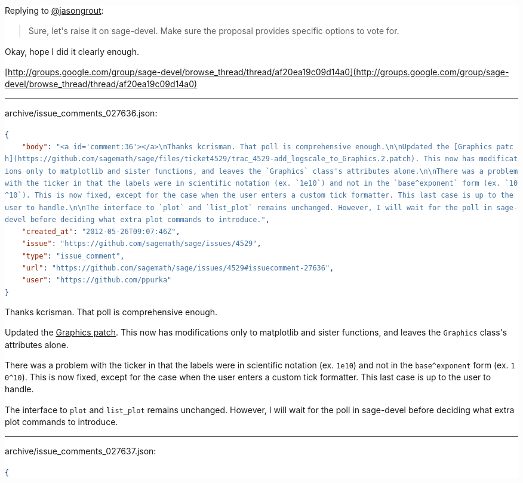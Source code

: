 <a id='comment:35'></a>
Replying to [@jasongrout](#comment%3A34):
> Sure, let's raise it on sage-devel.  Make sure the proposal provides specific options to vote for.

Okay, hope I did it clearly enough.

[http://groups.google.com/group/sage-devel/browse_thread/thread/af20ea19c09d14a0](http://groups.google.com/group/sage-devel/browse_thread/thread/af20ea19c09d14a0)



---

archive/issue_comments_027636.json:
```json
{
    "body": "<a id='comment:36'></a>\nThanks kcrisman. That poll is comprehensive enough.\n\nUpdated the [Graphics patch](https://github.com/sagemath/sage/files/ticket4529/trac_4529-add_logscale_to_Graphics.2.patch). This now has modifications only to matplotlib and sister functions, and leaves the `Graphics` class's attributes alone.\n\nThere was a problem with the ticker in that the labels were in scientific notation (ex. `1e10`) and not in the `base^exponent` form (ex. `10^10`). This is now fixed, except for the case when the user enters a custom tick formatter. This last case is up to the user to handle.\n\nThe interface to `plot` and `list_plot` remains unchanged. However, I will wait for the poll in sage-devel before deciding what extra plot commands to introduce.",
    "created_at": "2012-05-26T09:07:46Z",
    "issue": "https://github.com/sagemath/sage/issues/4529",
    "type": "issue_comment",
    "url": "https://github.com/sagemath/sage/issues/4529#issuecomment-27636",
    "user": "https://github.com/ppurka"
}
```

<a id='comment:36'></a>
Thanks kcrisman. That poll is comprehensive enough.

Updated the [Graphics patch](https://github.com/sagemath/sage/files/ticket4529/trac_4529-add_logscale_to_Graphics.2.patch). This now has modifications only to matplotlib and sister functions, and leaves the `Graphics` class's attributes alone.

There was a problem with the ticker in that the labels were in scientific notation (ex. `1e10`) and not in the `base^exponent` form (ex. `10^10`). This is now fixed, except for the case when the user enters a custom tick formatter. This last case is up to the user to handle.

The interface to `plot` and `list_plot` remains unchanged. However, I will wait for the poll in sage-devel before deciding what extra plot commands to introduce.



---

archive/issue_comments_027637.json:
```json
{
```